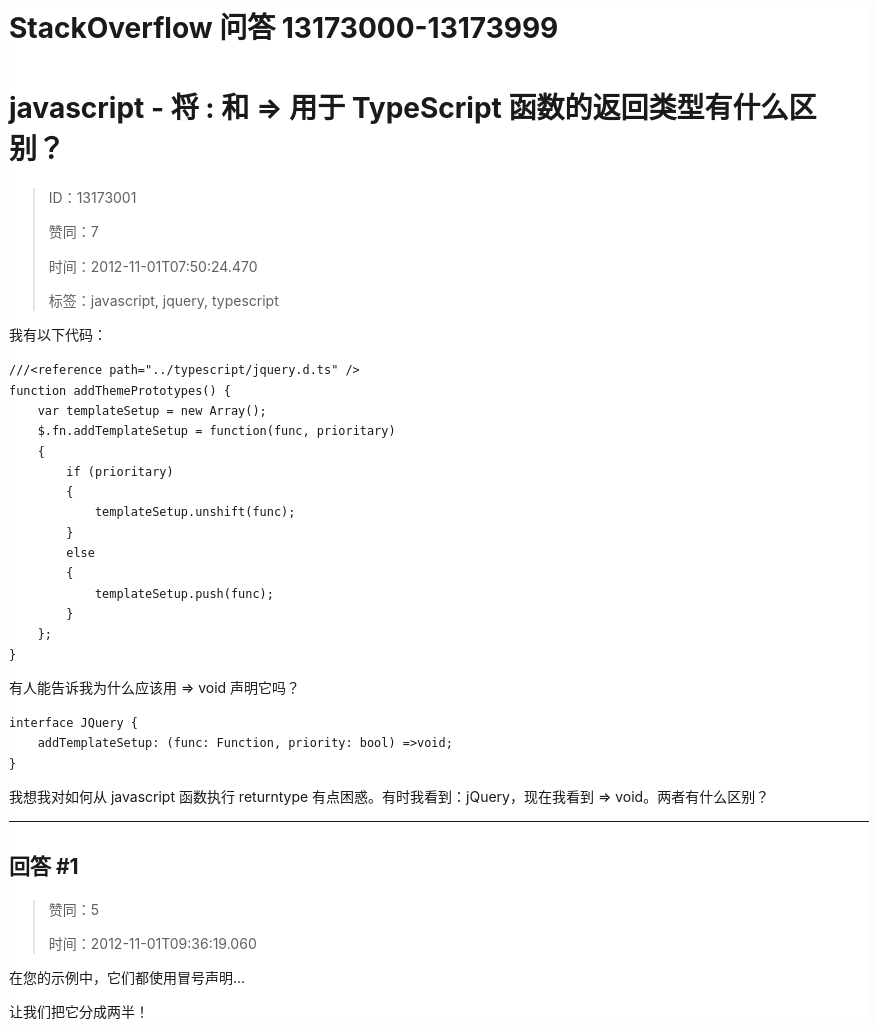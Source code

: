 # StackOverflow 问答 13173000-13173999

# javascript - 将 : 和 => 用于 TypeScript 函数的返回类型有什么区别？

> ID：13173001
> 
> 赞同：7
> 
> 时间：2012-11-01T07:50:24.470
> 
> 标签：javascript, jquery, typescript

我有以下代码：

```
///<reference path="../typescript/jquery.d.ts" />
function addThemePrototypes() {
    var templateSetup = new Array();
    $.fn.addTemplateSetup = function(func, prioritary)
    {
        if (prioritary)
        {
            templateSetup.unshift(func);
        }
        else
        {
            templateSetup.push(func);
        }
    };
} 
```

有人能告诉我为什么应该用 => void 声明它吗？

```
interface JQuery {
    addTemplateSetup: (func: Function, priority: bool) =>void;
} 
```

我想我对如何从 javascript 函数执行 returntype 有点困惑。有时我看到：jQuery，现在我看到 => void。两者有什么区别？

* * *

## 回答 #1

> 赞同：5
> 
> 时间：2012-11-01T09:36:19.060

在您的示例中，它们都使用冒号声明...

让我们把它分成两半！
